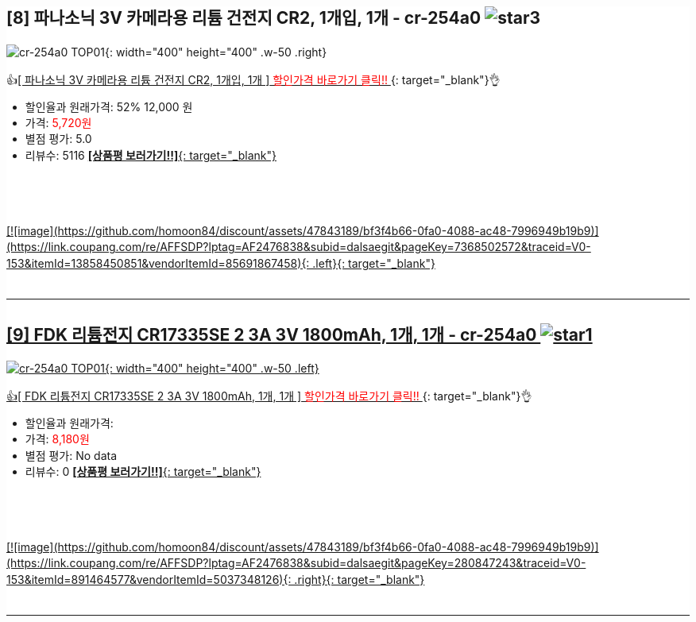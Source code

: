 
        
       
## [8]  파나소닉 3V 카메라용 리튬 건전지 CR2, 1개입, 1개 - cr-254a0  <img width="81" alt="star3" src="https://user-images.githubusercontent.com/78655692/151471989-9e21d7a8-a7b6-44b0-b598-2bb204b56b00.png">

![cr-254a0 TOP01](https://thumbnail9.coupangcdn.com/thumbnails/remote/230x230ex/image/vendor_inventory/1852/7a05cc0316b5dc00b434db4b0744f7e478e3a5299330feef269edc39896d.jpg){: width="400" height="400" .w-50 .right}


👍<a href="https://link.coupang.com/re/AFFSDP?lptag=AF2476838&subid=dalsaegit&pageKey=7368502572&traceid=V0-153&itemId=13858450851&vendorItemId=85691867458">[ 파나소닉 3V 카메라용 리튬 건전지 CR2, 1개입, 1개 ]<font color=red> 할인가격 바로가기 클릭!! </font></a>{: target="_blank"}👌
<br>
- 할인율과 원래가격: 52%  12,000   원
- 가격: <span style='color:red'>5,720원</span>
- 별점 평가: 5.0
- 리뷰수: 5116 <a href="https://link.coupang.com/re/AFFSDP?lptag=AF2476838&subid=dalsaegit&pageKey=7368502572&traceid=V0-153&itemId=13858450851&vendorItemId=85691867458"> <strong>[상품평 보러가기!!]</strong>{: target="_blank"}
<br>
<br>
<br>
[![image](https://github.com/homoon84/discount/assets/47843189/bf3f4b66-0fa0-4088-ac48-7996949b19b9)](https://link.coupang.com/re/AFFSDP?lptag=AF2476838&subid=dalsaegit&pageKey=7368502572&traceid=V0-153&itemId=13858450851&vendorItemId=85691867458){: .left}{: target="_blank"}
<br>
<br>

---

        
       
## [9]  FDK 리튬전지 CR17335SE 2 3A 3V 1800mAh, 1개, 1개 - cr-254a0  <img width="81" alt="star1" src="https://user-images.githubusercontent.com/78655692/151471925-e5f35751-d4b9-416b-b41d-a059267a09e3.png">

![cr-254a0 TOP01](https://thumbnail9.coupangcdn.com/thumbnails/remote/230x230ex/image/vendor_inventory/3e87/ca4738b9043a8de8e0d17272009f82fc1e7ef7f90fd9c36fabcc9582ed38.jpg){: width="400" height="400" .w-50 .left}


👍<a href="https://link.coupang.com/re/AFFSDP?lptag=AF2476838&subid=dalsaegit&pageKey=280847243&traceid=V0-153&itemId=891464577&vendorItemId=5037348126">[ FDK 리튬전지 CR17335SE 2 3A 3V 1800mAh, 1개, 1개 ]<font color=red> 할인가격 바로가기 클릭!! </font></a>{: target="_blank"}👌
<br>
- 할인율과 원래가격: 
- 가격: <span style='color:red'>8,180원</span>
- 별점 평가: No data
- 리뷰수: 0 <a href="https://link.coupang.com/re/AFFSDP?lptag=AF2476838&subid=dalsaegit&pageKey=280847243&traceid=V0-153&itemId=891464577&vendorItemId=5037348126"> <strong>[상품평 보러가기!!]</strong>{: target="_blank"}
<br>
<br>
<br>
[![image](https://github.com/homoon84/discount/assets/47843189/bf3f4b66-0fa0-4088-ac48-7996949b19b9)](https://link.coupang.com/re/AFFSDP?lptag=AF2476838&subid=dalsaegit&pageKey=280847243&traceid=V0-153&itemId=891464577&vendorItemId=5037348126){: .right}{: target="_blank"}
<br>
<br>

---